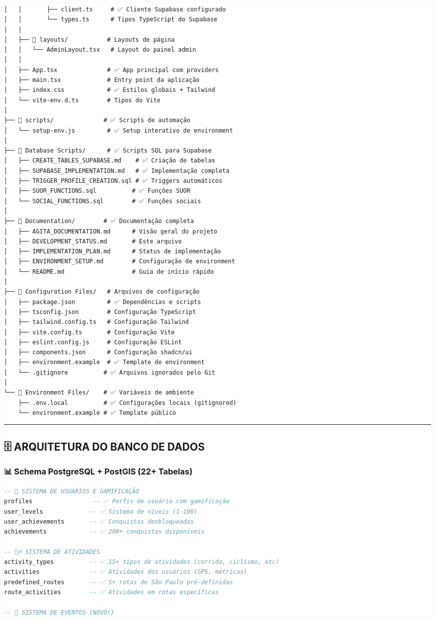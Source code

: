 ```
│   │       ├── client.ts     # ✅ Cliente Supabase configurado
│   │       └── types.ts      # Tipos TypeScript do Supabase
│   │
│   ├── 📁 layouts/           # Layouts de página
│   │   └── AdminLayout.tsx   # Layout do painel admin
│   │
│   ├── App.tsx              # ✅ App principal com providers
│   ├── main.tsx             # Entry point da aplicação
│   ├── index.css            # ✅ Estilos globais + Tailwind
│   └── vite-env.d.ts        # Tipos do Vite
│
├── 📁 scripts/              # ✅ Scripts de automação
│   └── setup-env.js         # ✅ Setup interativo de environment
│
├── 📁 Database Scripts/      # ✅ Scripts SQL para Supabase
│   ├── CREATE_TABLES_SUPABASE.md    # ✅ Criação de tabelas
│   ├── SUPABASE_IMPLEMENTATION.md   # ✅ Implementação completa
│   ├── TRIGGER_PROFILE_CREATION.sql # ✅ Triggers automáticos
│   ├── SUOR_FUNCTIONS.sql          # ✅ Funções SUOR
│   └── SOCIAL_FUNCTIONS.sql        # ✅ Funções sociais
│
├── 📁 Documentation/        # ✅ Documentação completa
│   ├── AGITA_DOCUMENTATION.md      # Visão geral do projeto
│   ├── DEVELOPMENT_STATUS.md       # Este arquivo
│   ├── IMPLEMENTATION_PLAN.md      # Status de implementação
│   ├── ENVIRONMENT_SETUP.md        # Configuração de environment
│   └── README.md                   # Guia de início rápido
│
├── 📄 Configuration Files/   # Arquivos de configuração
│   ├── package.json         # ✅ Dependências e scripts
│   ├── tsconfig.json        # Configuração TypeScript
│   ├── tailwind.config.ts   # Configuração Tailwind
│   ├── vite.config.ts       # Configuração Vite
│   ├── eslint.config.js     # Configuração ESLint
│   ├── components.json      # Configuração shadcn/ui
│   ├── environment.example  # ✅ Template de environment
│   └── .gitignore          # ✅ Arquivos ignorados pelo Git
│
└── 📁 Environment Files/    # ✅ Variáveis de ambiente
    ├── .env.local          # ✅ Configurações locais (gitignored)
    └── environment.example # ✅ Template público
```

---

## 🗄️ **ARQUITETURA DO BANCO DE DADOS**

### **📊 Schema PostgreSQL + PostGIS (22+ Tabelas)**

```sql
-- 👤 SISTEMA DE USUÁRIOS E GAMIFICAÇÃO
profiles                 -- ✅ Perfis de usuário com gamificação
user_levels             -- ✅ Sistema de níveis (1-100)
user_achievements       -- ✅ Conquistas desbloqueadas
achievements            -- ✅ 200+ conquistas disponíveis

-- 🏃‍♂️ SISTEMA DE ATIVIDADES
activity_types          -- ✅ 15+ tipos de atividades (corrida, ciclismo, etc)
activities              -- ✅ Atividades dos usuários (GPS, métricas)
predefined_routes       -- ✅ 5+ rotas de São Paulo pré-definidas
route_activities        -- ✅ Atividades em rotas específicas

-- 🎯 SISTEMA DE EVENTOS (NOVO!)
```